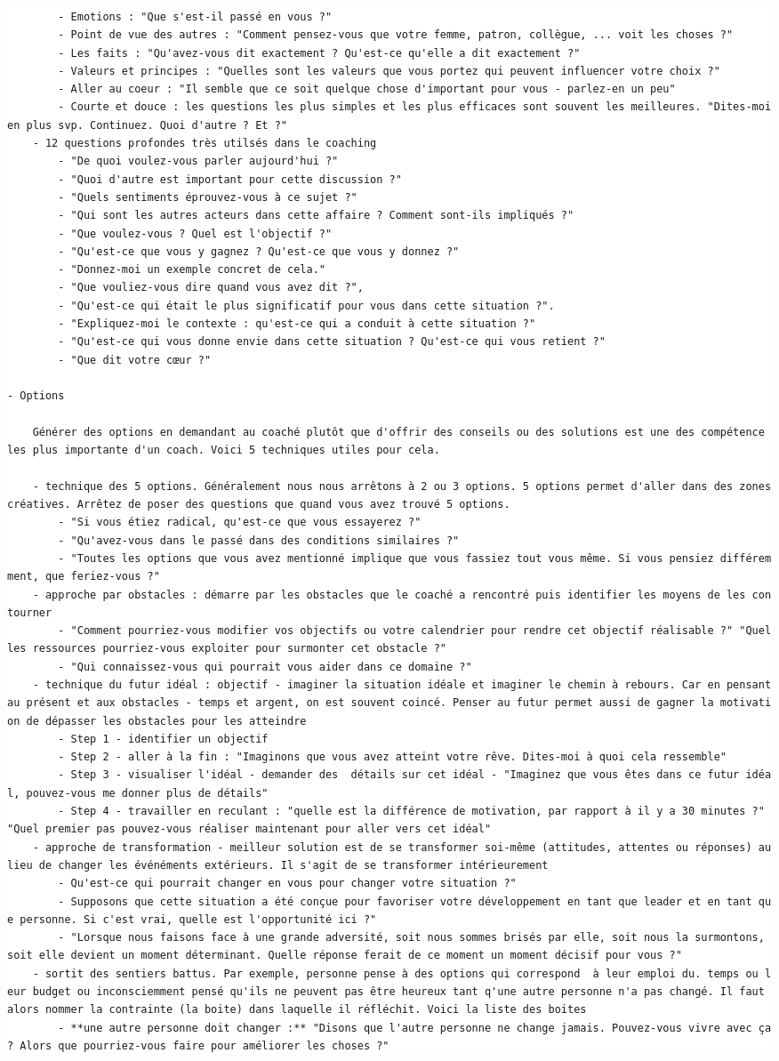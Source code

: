             - Emotions : "Que s'est-il passé en vous ?"
            - Point de vue des autres : "Comment pensez-vous que votre femme, patron, collègue, ... voit les choses ?"
            - Les faits : "Qu'avez-vous dit exactement ? Qu'est-ce qu'elle a dit exactement ?"
            - Valeurs et principes : "Quelles sont les valeurs que vous portez qui peuvent influencer votre choix ?"
            - Aller au coeur : "Il semble que ce soit quelque chose d'important pour vous - parlez-en un peu"
            - Courte et douce : les questions les plus simples et les plus efficaces sont souvent les meilleures. "Dites-moi en plus svp. Continuez. Quoi d'autre ? Et ?"
        - 12 questions profondes très utilsés dans le coaching
            - "De quoi voulez-vous parler aujourd'hui ?"
            - "Quoi d'autre est important pour cette discussion ?"
            - "Quels sentiments éprouvez-vous à ce sujet ?"
            - "Qui sont les autres acteurs dans cette affaire ? Comment sont-ils impliqués ?"
            - "Que voulez-vous ? Quel est l'objectif ?"
            - "Qu'est-ce que vous y gagnez ? Qu'est-ce que vous y donnez ?"
            - "Donnez-moi un exemple concret de cela."
            - "Que vouliez-vous dire quand vous avez dit ?",
            - "Qu'est-ce qui était le plus significatif pour vous dans cette situation ?".
            - "Expliquez-moi le contexte : qu'est-ce qui a conduit à cette situation ?"
            - "Qu'est-ce qui vous donne envie dans cette situation ? Qu'est-ce qui vous retient ?"
            - "Que dit votre cœur ?"
            
    - Options
        
        Générer des options en demandant au coaché plutôt que d'offrir des conseils ou des solutions est une des compétence les plus importante d'un coach. Voici 5 techniques utiles pour cela.
        
        - technique des 5 options. Généralement nous nous arrêtons à 2 ou 3 options. 5 options permet d'aller dans des zones créatives. Arrêtez de poser des questions que quand vous avez trouvé 5 options.
            - "Si vous étiez radical, qu'est-ce que vous essayerez ?"
            - "Qu'avez-vous dans le passé dans des conditions similaires ?"
            - "Toutes les options que vous avez mentionné implique que vous fassiez tout vous même. Si vous pensiez différemment, que feriez-vous ?"
        - approche par obstacles : démarre par les obstacles que le coaché a rencontré puis identifier les moyens de les contourner
            - "Comment pourriez-vous modifier vos objectifs ou votre calendrier pour rendre cet objectif réalisable ?" "Quelles ressources pourriez-vous exploiter pour surmonter cet obstacle ?"
            - "Qui connaissez-vous qui pourrait vous aider dans ce domaine ?"
        - technique du futur idéal : objectif - imaginer la situation idéale et imaginer le chemin à rebours. Car en pensant au présent et aux obstacles - temps et argent, on est souvent coincé. Penser au futur permet aussi de gagner la motivation de dépasser les obstacles pour les atteindre
            - Step 1 - identifier un objectif
            - Step 2 - aller à la fin : "Imaginons que vous avez atteint votre rêve. Dites-moi à quoi cela ressemble"
            - Step 3 - visualiser l'idéal - demander des  détails sur cet idéal - "Imaginez que vous êtes dans ce futur idéal, pouvez-vous me donner plus de détails"
            - Step 4 - travailler en reculant : "quelle est la différence de motivation, par rapport à il y a 30 minutes ?" "Quel premier pas pouvez-vous réaliser maintenant pour aller vers cet idéal"
        - approche de transformation - meilleur solution est de se transformer soi-même (attitudes, attentes ou réponses) au lieu de changer les événéments extérieurs. Il s'agit de se transformer intérieurement
            - Qu'est-ce qui pourrait changer en vous pour changer votre situation ?"
            - Supposons que cette situation a été conçue pour favoriser votre développement en tant que leader et en tant que personne. Si c'est vrai, quelle est l'opportunité ici ?"
            - "Lorsque nous faisons face à une grande adversité, soit nous sommes brisés par elle, soit nous la surmontons, soit elle devient un moment déterminant. Quelle réponse ferait de ce moment un moment décisif pour vous ?"
        - sortit des sentiers battus. Par exemple, personne pense à des options qui correspond  à leur emploi du. temps ou leur budget ou inconsciemment pensé qu'ils ne peuvent pas être heureux tant q'une autre personne n'a pas changé. Il faut alors nommer la contrainte (la boite) dans laquelle il réfléchit. Voici la liste des boites
            - **une autre personne doit changer :** "Disons que l'autre personne ne change jamais. Pouvez-vous vivre avec ça ? Alors que pourriez-vous faire pour améliorer les choses ?"